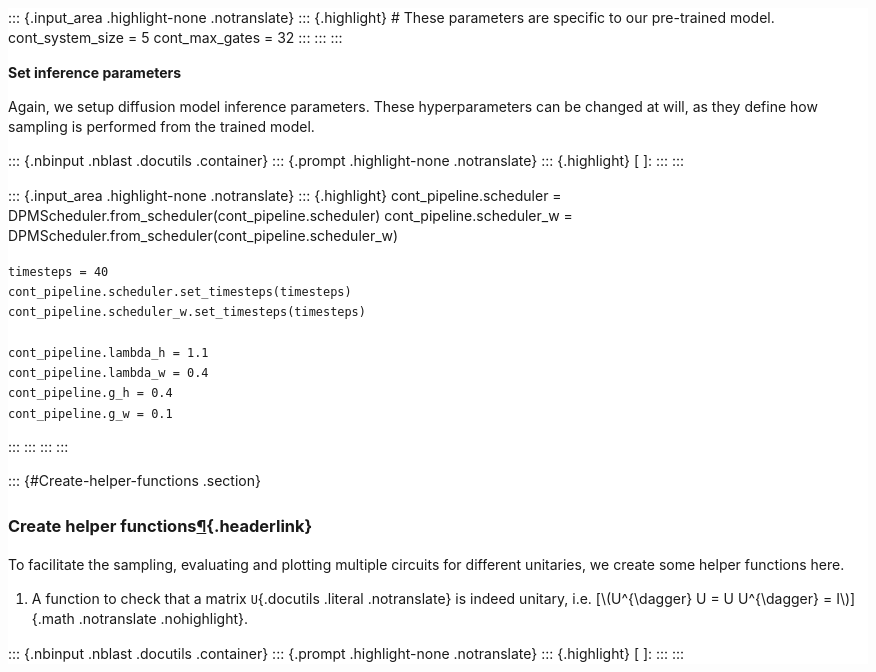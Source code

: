 ::: {.input_area .highlight-none .notranslate}
::: {.highlight}
    # These parameters are specific to our pre-trained model.
    cont_system_size   = 5
    cont_max_gates     = 32
:::
:::
:::

**Set inference parameters**

Again, we setup diffusion model inference parameters. These
hyperparameters can be changed at will, as they define how sampling is
performed from the trained model.

::: {.nbinput .nblast .docutils .container}
::: {.prompt .highlight-none .notranslate}
::: {.highlight}
    [ ]:
:::
:::

::: {.input_area .highlight-none .notranslate}
::: {.highlight}
    cont_pipeline.scheduler   = DPMScheduler.from_scheduler(cont_pipeline.scheduler)
    cont_pipeline.scheduler_w = DPMScheduler.from_scheduler(cont_pipeline.scheduler_w)

    timesteps = 40
    cont_pipeline.scheduler.set_timesteps(timesteps)
    cont_pipeline.scheduler_w.set_timesteps(timesteps)

    cont_pipeline.lambda_h = 1.1
    cont_pipeline.lambda_w = 0.4
    cont_pipeline.g_h = 0.4
    cont_pipeline.g_w = 0.1
:::
:::
:::
:::

::: {#Create-helper-functions .section}
### Create helper functions[¶](#Create-helper-functions "Permalink to this heading"){.headerlink}

To facilitate the sampling, evaluating and plotting multiple circuits
for different unitaries, we create some helper functions here.

1.  A function to check that a matrix `U`{.docutils .literal
    .notranslate} is indeed unitary, i.e. [\\(U\^{\\dagger} U = U
    U\^{\\dagger} = I\\)]{.math .notranslate .nohighlight}.

::: {.nbinput .nblast .docutils .container}
::: {.prompt .highlight-none .notranslate}
::: {.highlight}
    [ ]:
:::
:::
